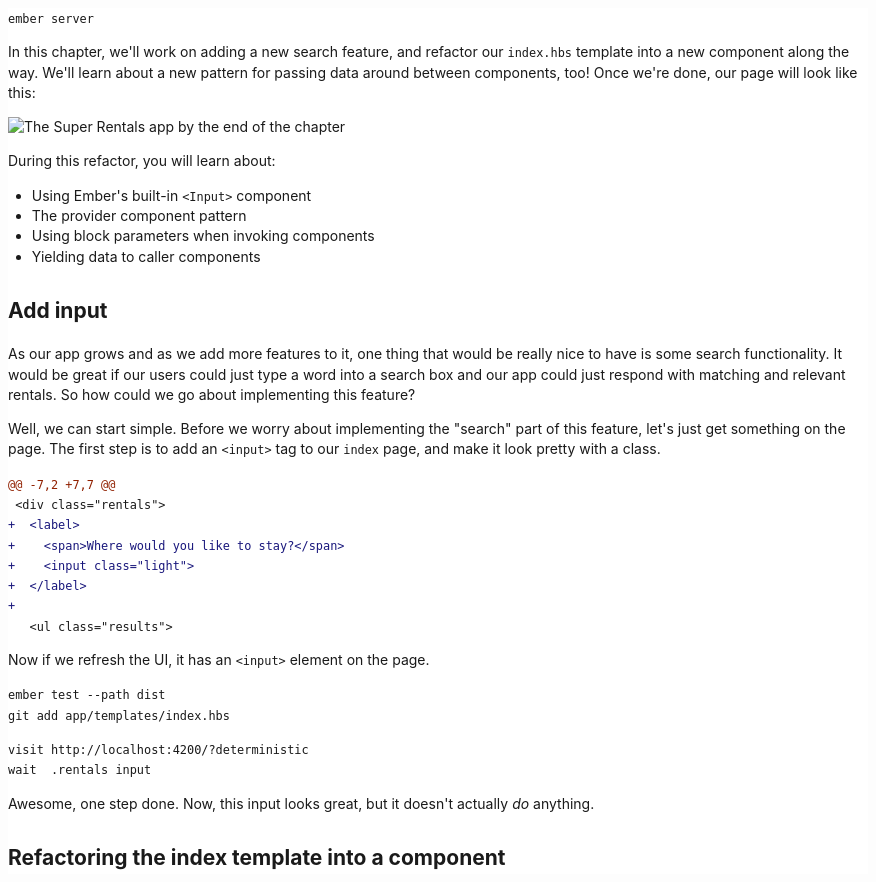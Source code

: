 

```run:server:start hidden=true cwd=super-rentals expect="Serving on http://localhost:4200/"
ember server
```

In this chapter, we'll work on adding a new search feature, and refactor our `index.hbs` template into a new component along the way. We'll learn about a new pattern for passing data around between components, too! Once we're done, our page will look like this:



![The Super Rentals app by the end of the chapter](/images/tutorial/part-2/provider-components/filtered-results@2x.png)

During this refactor, you will learn about:

* Using Ember's built-in `<Input>` component
* The provider component pattern
* Using block parameters when invoking components
* Yielding data to caller components

## Add input

As our app grows and as we add more features to it, one thing that would be really nice to have is some search functionality. It would be great if our users could just type a word into a search box and our app could just respond with matching and relevant rentals. So how could we go about implementing this feature?

Well, we can start simple. Before we worry about implementing the "search" part of this feature, let's just get something on the page. The first step is to add an `<input>` tag to our `index` page, and make it look pretty with a class.

```run:file:patch lang=handlebars cwd=super-rentals filename=app/templates/index.hbs
@@ -7,2 +7,7 @@
 <div class="rentals">
+  <label>
+    <span>Where would you like to stay?</span>
+    <input class="light">
+  </label>
+
   <ul class="results">
```

Now if we refresh the UI, it has an `<input>` element on the page.

```run:command hidden=true cwd=super-rentals
ember test --path dist
git add app/templates/index.hbs
```

```run:screenshot width=1024 retina=true filename=homepage-with-inert-search.png alt="The homepage with a search box, but it doesn't work yet."
visit http://localhost:4200/?deterministic
wait  .rentals input
```

Awesome, one step done. Now, this input looks great, but it doesn't actually *do* anything.

## Refactoring the index template into a component
